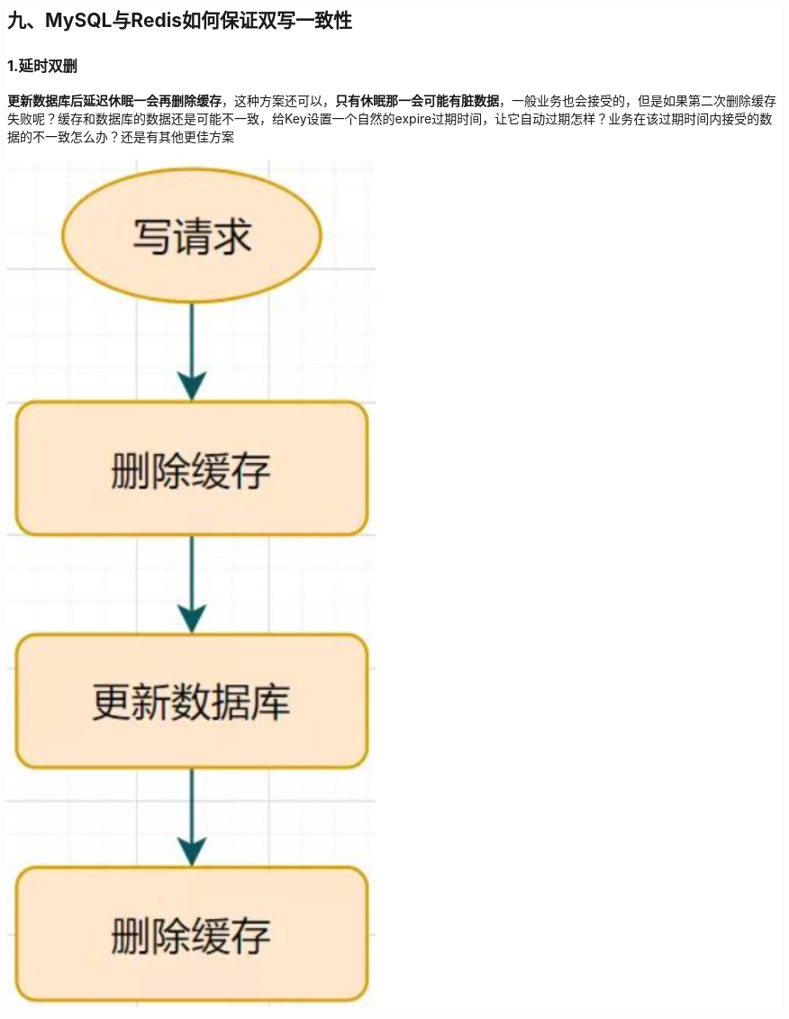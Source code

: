 ## 九、MySQL与Redis如何保证双写一致性

### 1.延时双删

**更新数据库后延迟休眠一会再删除缓存**，这种方案还可以，**只有休眠那一会可能有脏数据**，一般业务也会接受的，但是如果第二次删除缓存失败呢？缓存和数据库的数据还是可能不一致，给Key设置一个自然的expire过期时间，让它自动过期怎样？业务在该过期时间内接受的数据的不一致怎么办？还是有其他更佳方案

![1657970021167](assets/1657970021167.png)
